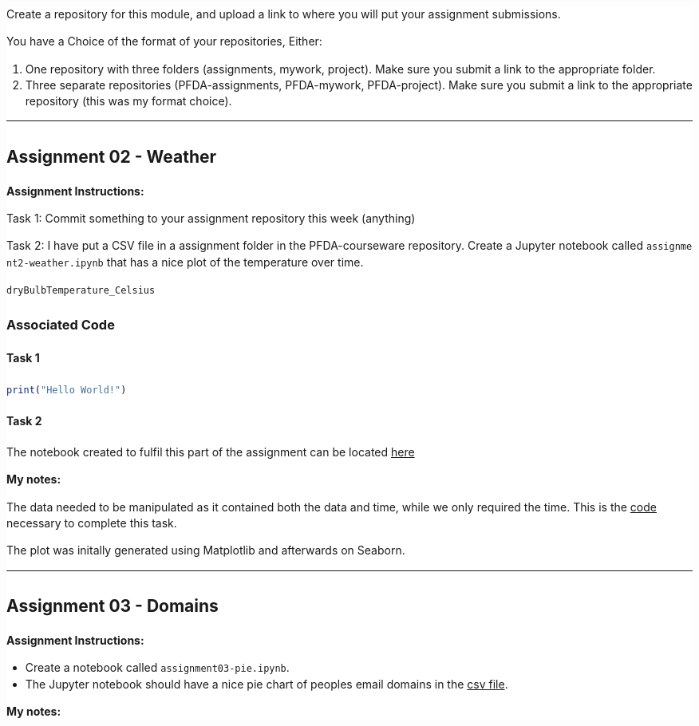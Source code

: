 Create a repository for this module, and upload a link to where you will put your assignment submissions.

You have a Choice of the format of your repositories, Either:

1. One repository with three folders (assignments, mywork, project). Make sure you submit a link to the appropriate folder.
1. Three separate repositories (PFDA-assignments, PFDA-mywork, PFDA-project). Make sure you submit a link to the appropriate repository (this was my format choice).

***

## **Assignment 02** - Weather

**Assignment Instructions:**

Task 1: Commit something to your assignment repository this week (anything)

Task 2: I have put a CSV file in a assignment folder in the PFDA-courseware repository. Create a Jupyter notebook called `assignment2-weather.ipynb` that has a nice plot of the temperature over time.

```ruby
dryBulbTemperature_Celsius
```

### Associated Code

#### Task 1

```ruby
print("Hello World!")
```

#### Task 2

The notebook created to fulfil this part of the assignment can be located [here](https://github.com/Laura6826/PFDA-assignments/blob/main/assignment02/assignment2-weather.ipynb)

**My notes:**

The data needed to be manipulated as it contained both the data and time, while we only required the time. This is the [code](https://stackoverflow.com/questions/35595710/splitting-timestamp-column-into-separate-date-and-time-columns) necessary to complete this task.

The plot was initally generated using Matplotlib and afterwards on Seaborn.

***

## **Assignment 03** - Domains

**Assignment Instructions:**

- Create a notebook called `assignment03-pie.ipynb`.
- The Jupyter notebook should have a nice pie chart of peoples email domains in the [csv file](https://drive.google.com/uc?id=1AWPf-pJodJKeHsARQK_RHiNsE8fjPCVK&export=download).

**My notes:**
